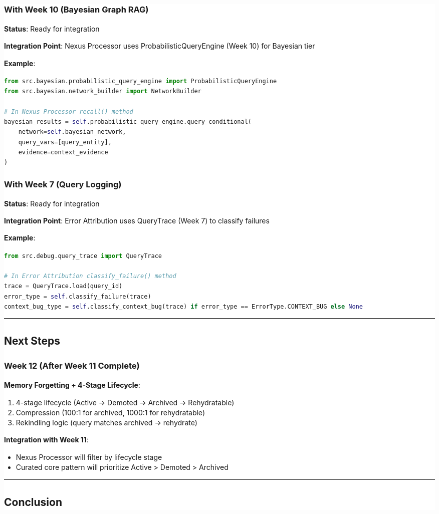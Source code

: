 ### With Week 10 (Bayesian Graph RAG)

**Status**: Ready for integration

**Integration Point**: Nexus Processor uses ProbabilisticQueryEngine (Week 10) for Bayesian tier

**Example**:
```python
from src.bayesian.probabilistic_query_engine import ProbabilisticQueryEngine
from src.bayesian.network_builder import NetworkBuilder

# In Nexus Processor recall() method
bayesian_results = self.probabilistic_query_engine.query_conditional(
    network=self.bayesian_network,
    query_vars=[query_entity],
    evidence=context_evidence
)
```

### With Week 7 (Query Logging)

**Status**: Ready for integration

**Integration Point**: Error Attribution uses QueryTrace (Week 7) to classify failures

**Example**:
```python
from src.debug.query_trace import QueryTrace

# In Error Attribution classify_failure() method
trace = QueryTrace.load(query_id)
error_type = self.classify_failure(trace)
context_bug_type = self.classify_context_bug(trace) if error_type == ErrorType.CONTEXT_BUG else None
```

---

## Next Steps

### Week 12 (After Week 11 Complete)

**Memory Forgetting + 4-Stage Lifecycle**:
1. 4-stage lifecycle (Active → Demoted → Archived → Rehydratable)
2. Compression (100:1 for archived, 1000:1 for rehydratable)
3. Rekindling logic (query matches archived → rehydrate)

**Integration with Week 11**:
- Nexus Processor will filter by lifecycle stage
- Curated core pattern will prioritize Active > Demoted > Archived

---

## Conclusion
